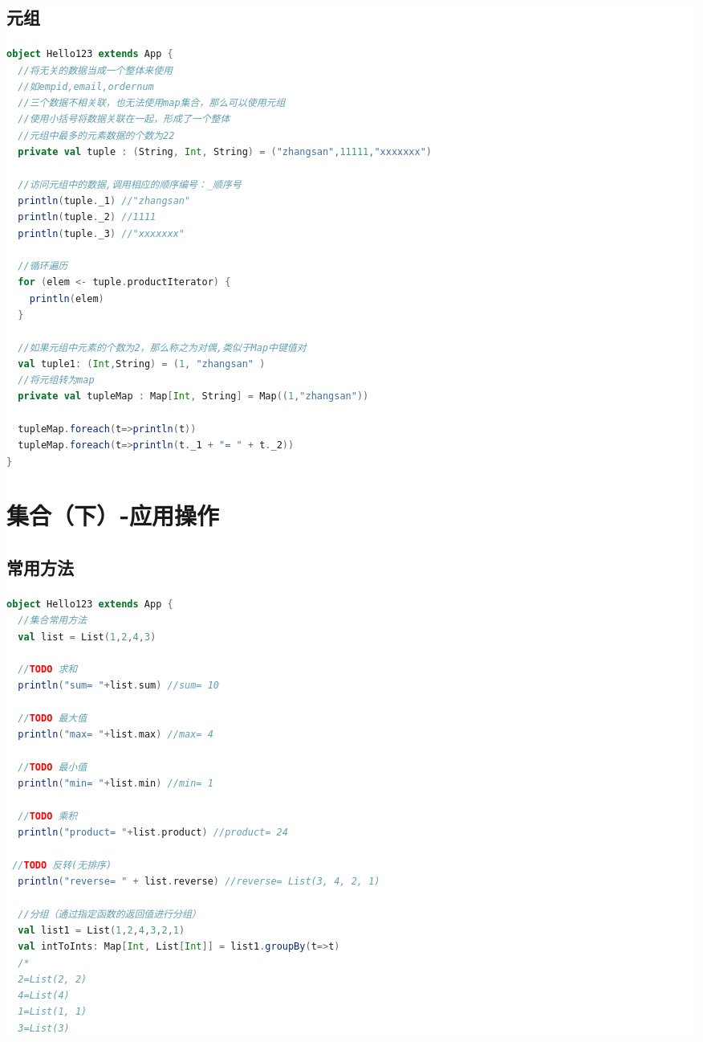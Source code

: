 
## 元组
```Scala
object Hello123 extends App {
  //将无关的数据当成一个整体来使用
  //如empid,email,ordernum
  //三个数据不相关联，也无法使用map集合，那么可以使用元组
  //使用小括号将数据关联在一起，形成了一个整体
  //元组中最多的元素数据的个数为22
  private val tuple : (String, Int, String) = ("zhangsan",11111,"xxxxxxx")
 
  //访问元组中的数据,调用相应的顺序编号：_顺序号
  println(tuple._1) //"zhangsan"
  println(tuple._2) //1111
  println(tuple._3) //"xxxxxxx"
 
  //循环遍历
  for (elem <- tuple.productIterator) {
    println(elem)
  }
 
  //如果元组中元素的个数为2，那么称之为对偶,类似于Map中键值对
  val tuple1: (Int,String) = (1, "zhangsan" )
  //将元组转为map
  private val tupleMap : Map[Int, String] = Map((1,"zhangsan"))
 
  tupleMap.foreach(t=>println(t))
  tupleMap.foreach(t=>println(t._1 + "= " + t._2))
}
```


# 集合（下）-应用操作
## 常用方法
```Scala
object Hello123 extends App {
  //集合常用方法
  val list = List(1,2,4,3)
 
  //TODO 求和
  println("sum= "+list.sum) //sum= 10
 
  //TODO 最大值
  println("max= "+list.max) //max= 4
 
  //TODO 最小值
  println("min= "+list.min) //min= 1
 
  //TODO 乘积
  println("product= "+list.product) //product= 24
 
 //TODO 反转(无排序)
  println("reverse= " + list.reverse) //reverse= List(3, 4, 2, 1)
 
  //分组（通过指定函数的返回值进行分组）
  val list1 = List(1,2,4,3,2,1)
  val intToInts: Map[Int, List[Int]] = list1.groupBy(t=>t)
  /*
  2=List(2, 2)
  4=List(4)
  1=List(1, 1)
  3=List(3)
```